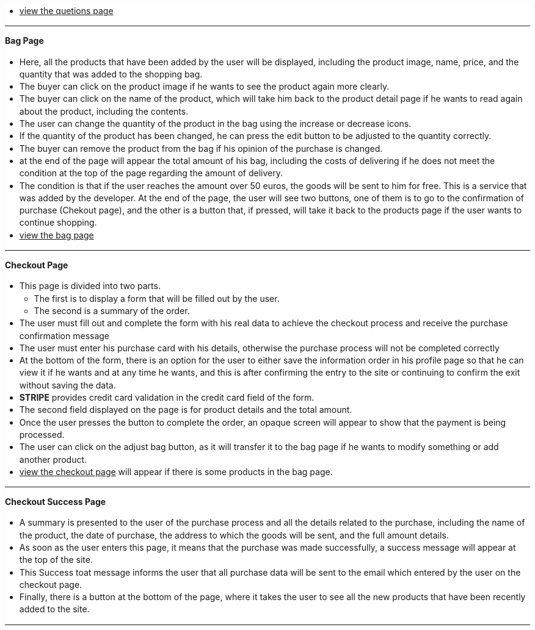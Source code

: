  - [view the quetions page](https://all-for-man.herokuapp.com/questions/)
<hr>

**Bag Page**
  - Here, all the products that have been added by the user will be displayed, including the product image, name, price, and the quantity that was added to the shopping bag.
  - The buyer can click on the product image if he wants to see the product again more clearly.
  - The buyer can click on the name of the product, which will take him back to the product detail page if he wants to read again about the product, including the contents.
  - The user can change the quantity of the product in the bag using the increase or decrease icons.
  - If the quantity of the product has been changed, he can press the edit button to be adjusted to the quantity correctly.
  - The buyer can remove the product from the bag if his opinion of the purchase is changed.
  - at the end of the page will appear the total amount of his bag, including the costs of delivering if he does not meet the condition at the top of the page regarding the amount of delivery.
  - The condition is that if the user reaches the amount over 50 euros, the goods will be sent to him for free. This is a service that was added by the developer.
  At the end of the page, the user will see two buttons, one of them is to go to the confirmation of purchase (Chekout page), and the other is a button that, if pressed, will take it back to the products page if the user wants to continue shopping.
  - [view the bag page](https://all-for-man.herokuapp.com/bag/)
<hr>

**Checkout Page**
  - This page is divided into two parts.
     - The first is to display a form that will be filled out by the user.
     - The second is a summary of the order.
  - The user must fill out and complete the form with his real data to achieve the checkout process and receive the purchase confirmation message
  - The user must enter his purchase card with his details, otherwise the purchase process will not be completed correctly
  - At the bottom of the form, there is an option for the user to either save the information order in his profile page so that he can view it if he wants and at any time he wants, and this is after confirming the entry to the site or continuing to confirm the exit without saving the data.
  - **STRIPE** provides credit card validation in the credit card field of the form.
  - The second field displayed on the page is for product details and the total amount.
  - Once the user presses the button to complete the order, an opaque screen will appear to show that the payment is being processed.
  - The user can click on the adjust bag button, as it will transfer it to the bag page if he wants to modify something or add another product.
  - [view the checkout page](https://all-for-man.herokuapp.com/checkout/) will appear if there is some products in the bag page.
  <hr>

**Checkout Success Page**
  - A summary is presented to the user of the purchase process and all the details related to the purchase, including the name of the product, the date of purchase, the address to which the goods will be sent, and the full amount details.
  - As soon as the user enters this page, it means that the purchase was made successfully, a success message will appear at the top of the site.
  - This Success toat message informs the user that all purchase data will be sent to the email which entered by the user on the checkout page.
  - Finally, there is a button at the bottom of the page, where it takes the user to see all the new products that have been recently added to the site.
  <hr>

